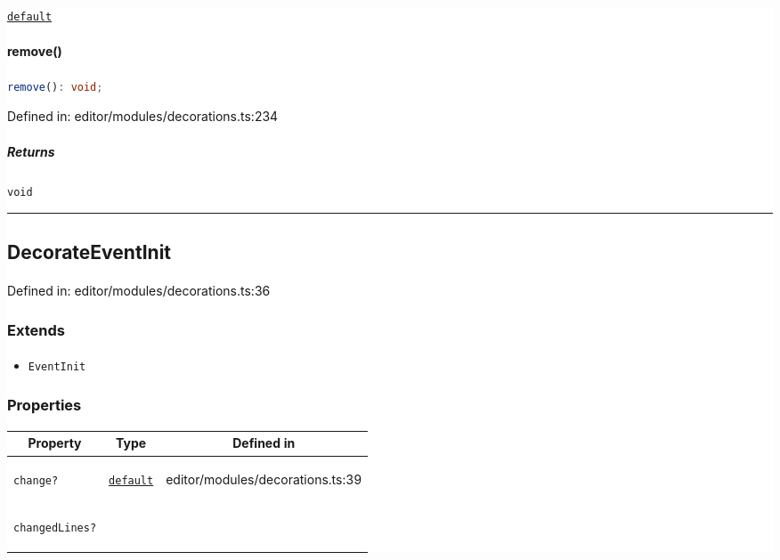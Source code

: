 [`default`](../delta/Delta.md#default)

#### remove()

```ts
remove(): void;
```

Defined in: editor/modules/decorations.ts:234

##### Returns

`void`

***

## DecorateEventInit

Defined in: editor/modules/decorations.ts:36

### Extends

- `EventInit`

### Properties

<table>
<thead>
<tr>
<th>Property</th>
<th>Type</th>
<th>Defined in</th>
</tr>
</thead>
<tbody>
<tr>
<td>

<a id="change-2"></a> `change?`

</td>
<td>

[`default`](../document/TextChange.md#default)

</td>
<td>

editor/modules/decorations.ts:39

</td>
</tr>
<tr>
<td>

<a id="changedlines-1"></a> `changedLines?`
